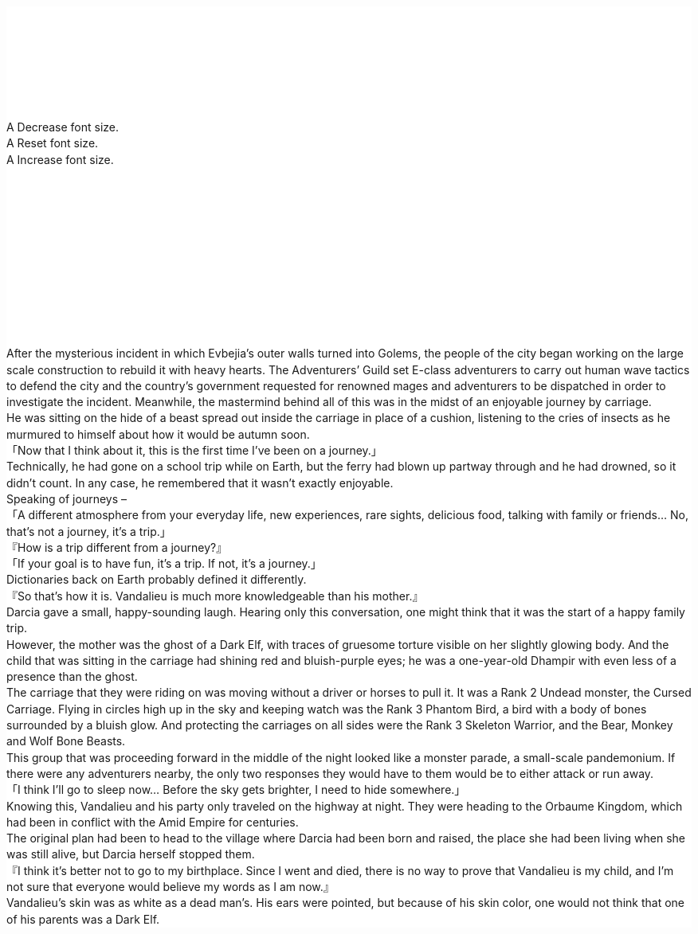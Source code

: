 <br/>
<br/>
<br/>
<br/>
<br/>
<br/>
<br/>
A Decrease font size.<br/>
A Reset font size.<br/>
A Increase font size.<br/>
<br/>
<br/>
<br/>
<br/>
<br/>
<br/>
<br/>
<br/>
<br/>
<br/>
<br/>
After the mysterious incident in which Evbejia’s outer walls turned into Golems, the people of the city began working on the large scale construction to rebuild it with heavy hearts. The Adventurers’ Guild set E-class adventurers to carry out human wave tactics to defend the city and the country’s government requested for renowned mages and adventurers to be dispatched in order to investigate the incident. Meanwhile, the mastermind behind all of this was in the midst of an enjoyable journey by carriage.<br/>
He was sitting on the hide of a beast spread out inside the carriage in place of a cushion, listening to the cries of insects as he murmured to himself about how it would be autumn soon.<br/>
「Now that I think about it, this is the first time I’ve been on a journey.」<br/>
Technically, he had gone on a school trip while on Earth, but the ferry had blown up partway through and he had drowned, so it didn’t count. In any case, he remembered that it wasn’t exactly enjoyable.<br/>
Speaking of journeys –<br/>
「A different atmosphere from your everyday life, new experiences, rare sights, delicious food, talking with family or friends… No, that’s not a journey, it’s a trip.」<br/>
『How is a trip different from a journey?』<br/>
「If your goal is to have fun, it’s a trip. If not, it’s a journey.」<br/>
Dictionaries back on Earth probably defined it differently.<br/>
『So that’s how it is. Vandalieu is much more knowledgeable than his mother.』<br/>
Darcia gave a small, happy-sounding laugh. Hearing only this conversation, one might think that it was the start of a happy family trip.<br/>
However, the mother was the ghost of a Dark Elf, with traces of gruesome torture visible on her slightly glowing body. And the child that was sitting in the carriage had shining red and bluish-purple eyes; he was a one-year-old Dhampir with even less of a presence than the ghost.<br/>
The carriage that they were riding on was moving without a driver or horses to pull it. It was a Rank 2 Undead monster, the Cursed Carriage. Flying in circles high up in the sky and keeping watch was the Rank 3 Phantom Bird, a bird with a body of bones surrounded by a bluish glow. And protecting the carriages on all sides were the Rank 3 Skeleton Warrior, and the Bear, Monkey and Wolf Bone Beasts.<br/>
This group that was proceeding forward in the middle of the night looked like a monster parade, a small-scale pandemonium. If there were any adventurers nearby, the only two responses they would have to them would be to either attack or run away.<br/>
「I think I’ll go to sleep now… Before the sky gets brighter, I need to hide somewhere.」<br/>
Knowing this, Vandalieu and his party only traveled on the highway at night. They were heading to the Orbaume Kingdom, which had been in conflict with the Amid Empire for centuries.<br/>
The original plan had been to head to the village where Darcia had been born and raised, the place she had been living when she was still alive, but Darcia herself stopped them.<br/>
『I think it’s better not to go to my birthplace. Since I went and died, there is no way to prove that Vandalieu is my child, and I’m not sure that everyone would believe my words as I am now.』<br/>
Vandalieu’s skin was as white as a dead man’s. His ears were pointed, but because of his skin color, one would not think that one of his parents was a Dark Elf.<br/>